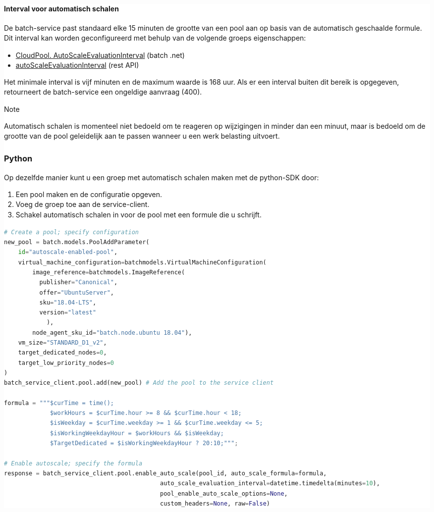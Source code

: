 #### <a name="automatic-scaling-interval"></a>Interval voor automatisch schalen

De batch-service past standaard elke 15 minuten de grootte van een pool aan op basis van de automatisch geschaalde formule. Dit interval kan worden geconfigureerd met behulp van de volgende groeps eigenschappen:

* [CloudPool. AutoScaleEvaluationInterval][net_cloudpool_autoscaleevalinterval] (batch .net)
* [autoScaleEvaluationInterval][rest_autoscaleinterval] (rest API)

Het minimale interval is vijf minuten en de maximum waarde is 168 uur. Als er een interval buiten dit bereik is opgegeven, retourneert de batch-service een ongeldige aanvraag (400).

> [!NOTE]
> Automatisch schalen is momenteel niet bedoeld om te reageren op wijzigingen in minder dan een minuut, maar is bedoeld om de grootte van de pool geleidelijk aan te passen wanneer u een werk belasting uitvoert.
>
>

### <a name="python"></a>Python

Op dezelfde manier kunt u een groep met automatisch schalen maken met de python-SDK door:

1. Een pool maken en de configuratie opgeven.
1. Voeg de groep toe aan de service-client.
1. Schakel automatisch schalen in voor de pool met een formule die u schrijft.

```python
# Create a pool; specify configuration
new_pool = batch.models.PoolAddParameter(
    id="autoscale-enabled-pool",
    virtual_machine_configuration=batchmodels.VirtualMachineConfiguration(
        image_reference=batchmodels.ImageReference(
          publisher="Canonical",
          offer="UbuntuServer",
          sku="18.04-LTS",
          version="latest"
            ),
        node_agent_sku_id="batch.node.ubuntu 18.04"),
    vm_size="STANDARD_D1_v2",
    target_dedicated_nodes=0,
    target_low_priority_nodes=0
)
batch_service_client.pool.add(new_pool) # Add the pool to the service client

formula = """$curTime = time();
             $workHours = $curTime.hour >= 8 && $curTime.hour < 18; 
             $isWeekday = $curTime.weekday >= 1 && $curTime.weekday <= 5; 
             $isWorkingWeekdayHour = $workHours && $isWeekday; 
             $TargetDedicated = $isWorkingWeekdayHour ? 20:10;""";

# Enable autoscale; specify the formula
response = batch_service_client.pool.enable_auto_scale(pool_id, auto_scale_formula=formula,
                                            auto_scale_evaluation_interval=datetime.timedelta(minutes=10), 
                                            pool_enable_auto_scale_options=None, 
                                            custom_headers=None, raw=False)
```


[net_api]: https://docs.microsoft.com/dotnet/api/microsoft.azure.batch
[net_batchclient]: https://docs.microsoft.com/dotnet/api/microsoft.azure.batch.batchclient
[net_cloudpool_autoscaleformula]: https://docs.microsoft.com/dotnet/api/microsoft.azure.batch.cloudpool.autoscaleformula
[net_cloudpool_autoscaleevalinterval]: https://docs.microsoft.com/dotnet/api/microsoft.azure.batch.cloudpool.autoscaleevaluationinterval
[net_enableautoscaleasync]: https://docs.microsoft.com/dotnet/api/microsoft.azure.batch.pooloperations.enableautoscaleasync
[net_maxtasks]: https://docs.microsoft.com/dotnet/api/microsoft.azure.batch.cloudpool.maxtaskspercomputenode
[net_poolops_resizepoolasync]: https://docs.microsoft.com/dotnet/api/microsoft.azure.batch.pooloperations.resizepoolasync
[rest_api]: https://docs.microsoft.com/rest/api/batchservice/
[rest_autoscaleformula]: https://docs.microsoft.com/rest/api/batchservice/enable-automatic-scaling-on-a-pool
[rest_autoscaleinterval]: https://docs.microsoft.com/rest/api/batchservice/enable-automatic-scaling-on-a-pool
[rest_enableautoscale]: https://docs.microsoft.com/rest/api/batchservice/enable-automatic-scaling-on-a-pool